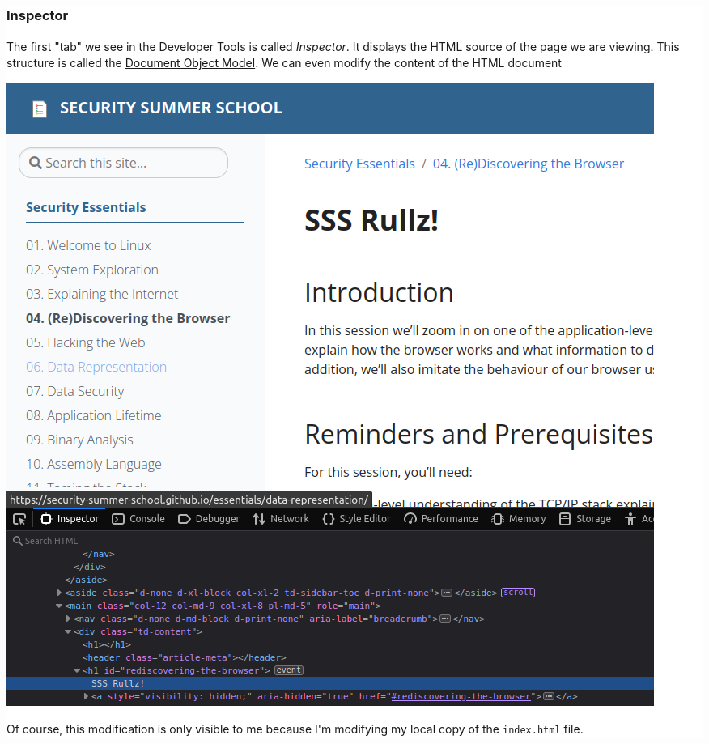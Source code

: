 ### Inspector

The first "tab" we see in the Developer Tools is called _Inspector_.
It displays the HTML source of the page we are viewing.
This structure is called the [Document Object Model](../explaining-the-internet#the-document-object-model-dom).
We can even modify the content of the HTML document

![Modified Title](./assets/inspector-modify-title.png)

Of course, this modification is only visible to me because I'm modifying my local copy of the `index.html` file.
